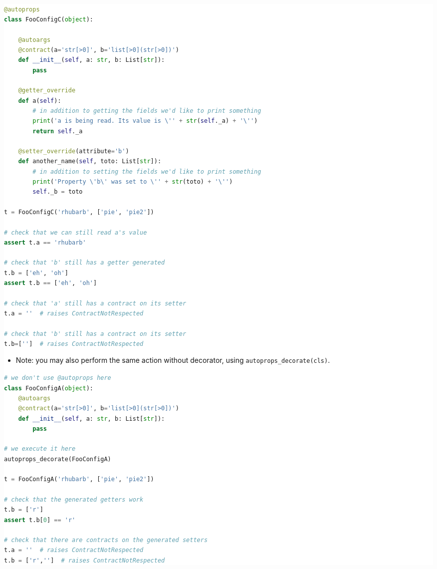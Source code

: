 ```python
@autoprops
class FooConfigC(object):

    @autoargs
    @contract(a='str[>0]', b='list[>0](str[>0])')
    def __init__(self, a: str, b: List[str]):
        pass

    @getter_override
    def a(self):
        # in addition to getting the fields we'd like to print something
        print('a is being read. Its value is \'' + str(self._a) + '\'')
        return self._a

    @setter_override(attribute='b')
    def another_name(self, toto: List[str]):
        # in addition to setting the fields we'd like to print something
        print('Property \'b\' was set to \'' + str(toto) + '\'')
        self._b = toto

t = FooConfigC('rhubarb', ['pie', 'pie2'])

# check that we can still read a's value
assert t.a == 'rhubarb'

# check that 'b' still has a getter generated
t.b = ['eh', 'oh']
assert t.b == ['eh', 'oh']

# check that 'a' still has a contract on its setter
t.a = ''  # raises ContractNotRespected

# check that 'b' still has a contract on its setter
t.b=['']  # raises ContractNotRespected
```


* Note: you may also perform the same action without decorator, using `autoprops_decorate(cls)`.

```python
# we don't use @autoprops here
class FooConfigA(object):
    @autoargs
    @contract(a='str[>0]', b='list[>0](str[>0])')
    def __init__(self, a: str, b: List[str]):
        pass

# we execute it here
autoprops_decorate(FooConfigA)

t = FooConfigA('rhubarb', ['pie', 'pie2'])

# check that the generated getters work
t.b = ['r']
assert t.b[0] == 'r'

# check that there are contracts on the generated setters
t.a = ''  # raises ContractNotRespected
t.b = ['r','']  # raises ContractNotRespected
```

